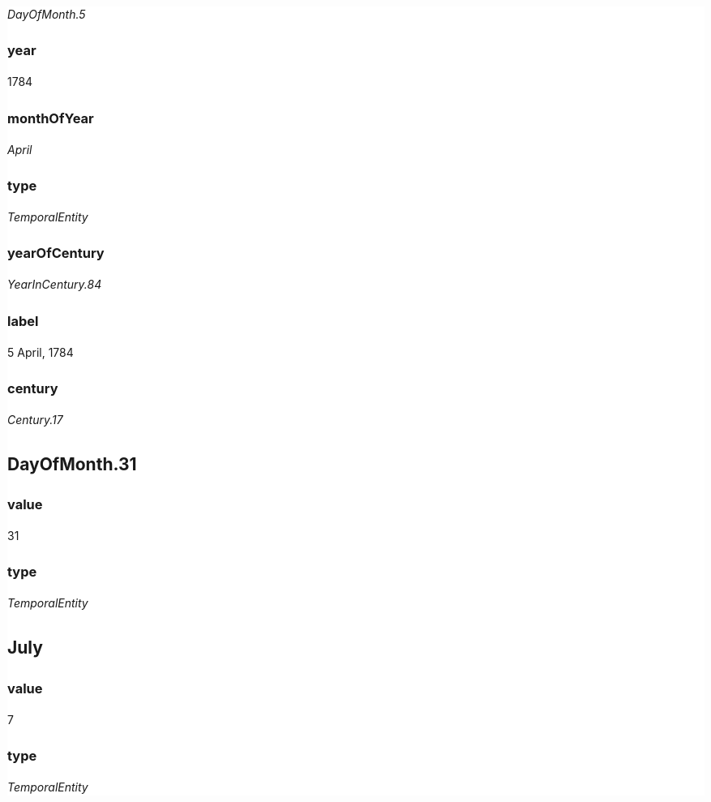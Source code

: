 
*DayOfMonth.5*

### year


1784

### monthOfYear


*April*

### type


*TemporalEntity*

### yearOfCentury


*YearInCentury.84*

### label


5 April, 1784

### century


*Century.17*

## DayOfMonth.31

### value


31

### type


*TemporalEntity*

## July

### value


7

### type


*TemporalEntity*
